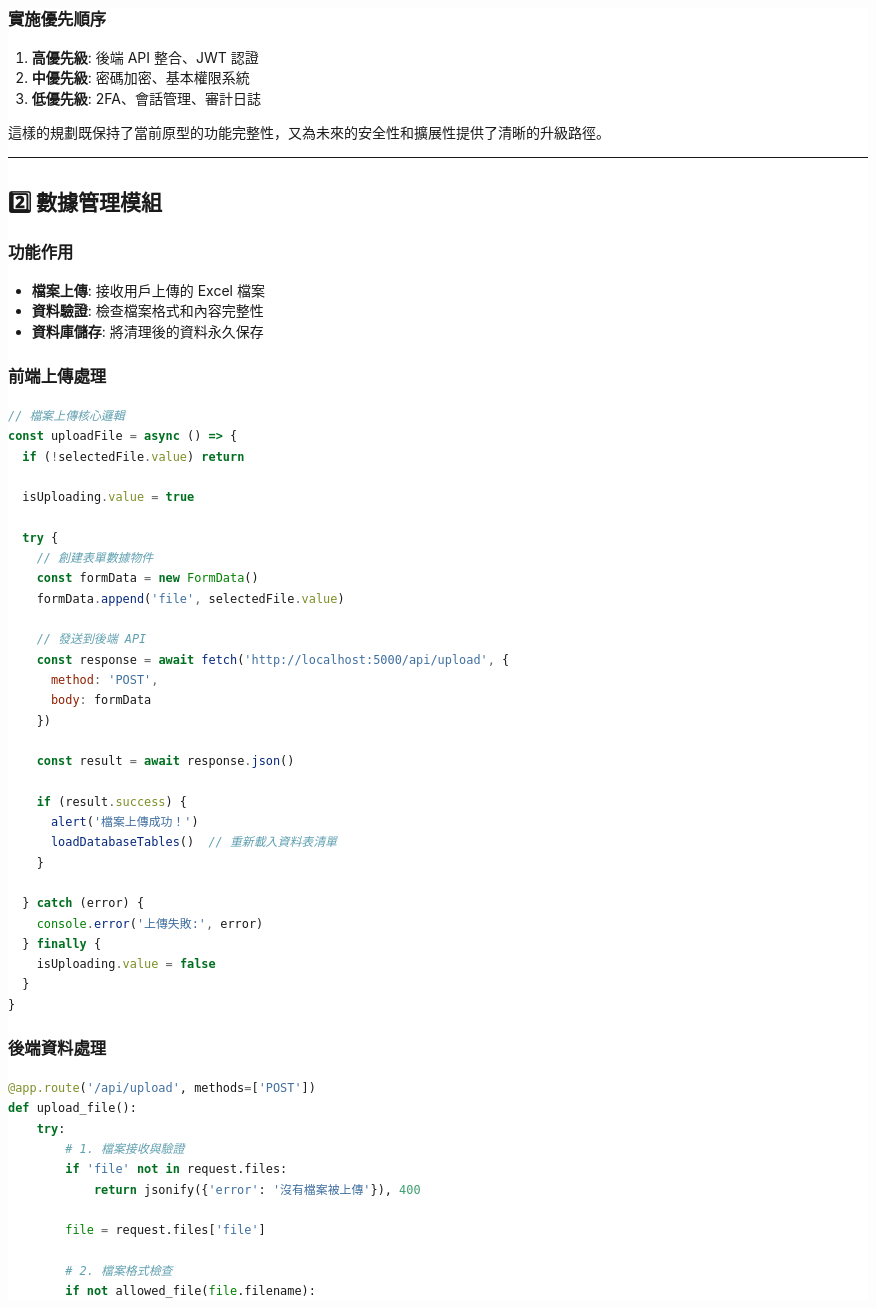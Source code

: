 ### **實施優先順序**
1. **高優先級**: 後端 API 整合、JWT 認證
2. **中優先級**: 密碼加密、基本權限系統
3. **低優先級**: 2FA、會話管理、審計日誌

這樣的規劃既保持了當前原型的功能完整性，又為未來的安全性和擴展性提供了清晰的升級路徑。

---

## 2️⃣ 數據管理模組

### **功能作用**
- **檔案上傳**: 接收用戶上傳的 Excel 檔案
- **資料驗證**: 檢查檔案格式和內容完整性
- **資料庫儲存**: 將清理後的資料永久保存

### **前端上傳處理**
```javascript
// 檔案上傳核心邏輯
const uploadFile = async () => {
  if (!selectedFile.value) return
  
  isUploading.value = true
  
  try {
    // 創建表單數據物件
    const formData = new FormData()
    formData.append('file', selectedFile.value)
    
    // 發送到後端 API
    const response = await fetch('http://localhost:5000/api/upload', {
      method: 'POST',
      body: formData
    })
    
    const result = await response.json()
    
    if (result.success) {
      alert('檔案上傳成功！')
      loadDatabaseTables()  // 重新載入資料表清單
    }
    
  } catch (error) {
    console.error('上傳失敗:', error)
  } finally {
    isUploading.value = false
  }
}
```

### **後端資料處理**
```python
@app.route('/api/upload', methods=['POST'])
def upload_file():
    try:
        # 1. 檔案接收與驗證
        if 'file' not in request.files:
            return jsonify({'error': '沒有檔案被上傳'}), 400
        
        file = request.files['file']
        
        # 2. 檔案格式檢查
        if not allowed_file(file.filename):
```
